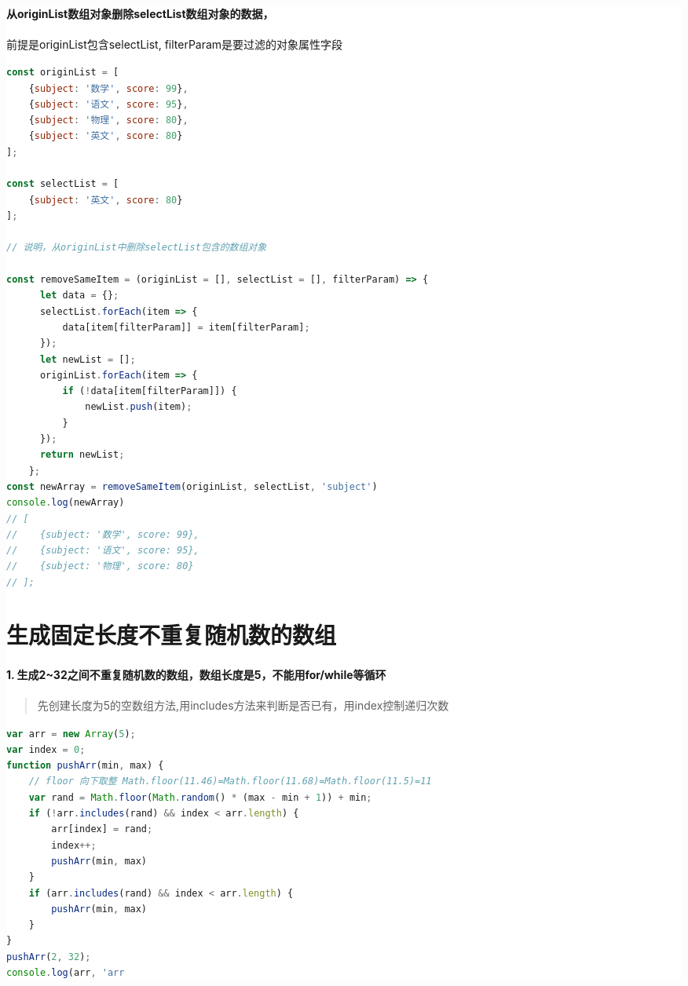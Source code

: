 #### 从originList数组对象删除selectList数组对象的数据，

前提是originList包含selectList, filterParam是要过滤的对象属性字段

```javascript
const originList = [
    {subject: '数学', score: 99},
    {subject: '语文', score: 95},
    {subject: '物理', score: 80},
    {subject: '英文', score: 80}
];

const selectList = [
    {subject: '英文', score: 80}
];

// 说明，从originList中删除selectList包含的数组对象

const removeSameItem = (originList = [], selectList = [], filterParam) => {
      let data = {};
      selectList.forEach(item => {
          data[item[filterParam]] = item[filterParam];
      });
      let newList = [];
      originList.forEach(item => {
          if (!data[item[filterParam]]) {
              newList.push(item);
          }
      });
      return newList;
    };
const newArray = removeSameItem(originList, selectList, 'subject')
console.log(newArray)
// [
//    {subject: '数学', score: 99},
//    {subject: '语文', score: 95},
//    {subject: '物理', score: 80}
// ];
```

生成固定长度不重复随机数的数组
===============

#### 1. 生成2~32之间不重复随机数的数组，数组长度是5，不能用for/while等循环

> 先创建长度为5的空数组方法,用includes方法来判断是否已有，用index控制递归次数
```javascript
var arr = new Array(5);
var index = 0;
function pushArr(min, max) {
    // floor 向下取整 Math.floor(11.46)=Math.floor(11.68)=Math.floor(11.5)=11
    var rand = Math.floor(Math.random() * (max - min + 1)) + min;
    if (!arr.includes(rand) && index < arr.length) {
        arr[index] = rand;
        index++;
        pushArr(min, max)
    }
    if (arr.includes(rand) && index < arr.length) {
        pushArr(min, max)
    }
}
pushArr(2, 32);
console.log(arr, 'arr
```
